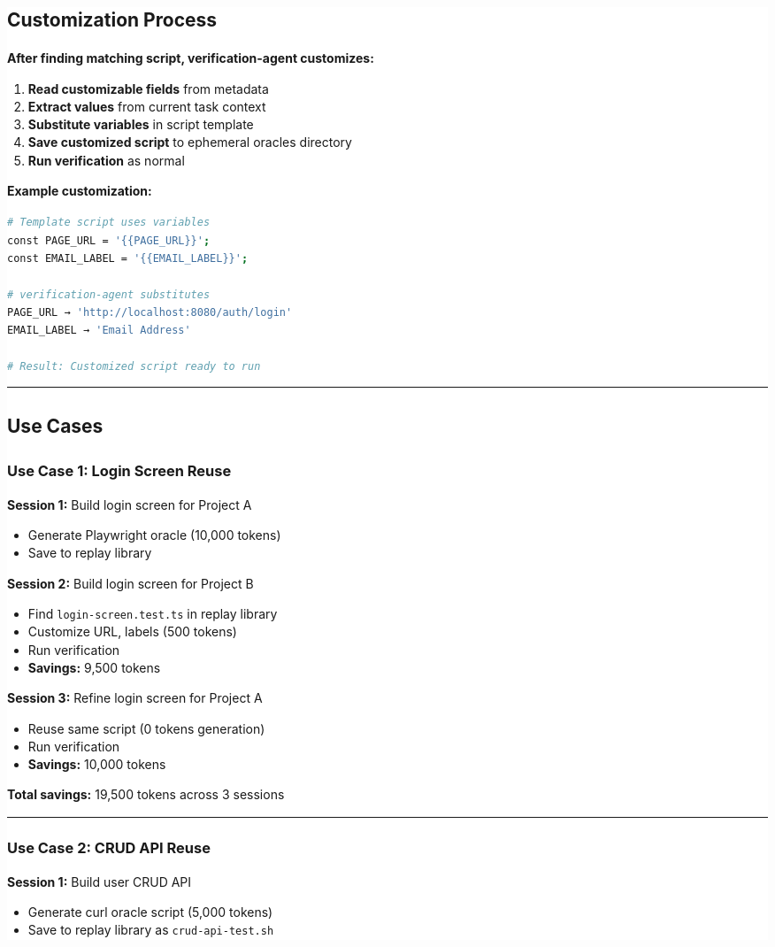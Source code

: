 
## Customization Process

**After finding matching script, verification-agent customizes:**

1. **Read customizable fields** from metadata
2. **Extract values** from current task context
3. **Substitute variables** in script template
4. **Save customized script** to ephemeral oracles directory
5. **Run verification** as normal

**Example customization:**

```bash
# Template script uses variables
const PAGE_URL = '{{PAGE_URL}}';
const EMAIL_LABEL = '{{EMAIL_LABEL}}';

# verification-agent substitutes
PAGE_URL → 'http://localhost:8080/auth/login'
EMAIL_LABEL → 'Email Address'

# Result: Customized script ready to run
```

---

## Use Cases

### Use Case 1: Login Screen Reuse

**Session 1:** Build login screen for Project A
- Generate Playwright oracle (10,000 tokens)
- Save to replay library

**Session 2:** Build login screen for Project B
- Find `login-screen.test.ts` in replay library
- Customize URL, labels (500 tokens)
- Run verification
- **Savings:** 9,500 tokens

**Session 3:** Refine login screen for Project A
- Reuse same script (0 tokens generation)
- Run verification
- **Savings:** 10,000 tokens

**Total savings:** 19,500 tokens across 3 sessions

---

### Use Case 2: CRUD API Reuse

**Session 1:** Build user CRUD API
- Generate curl oracle script (5,000 tokens)
- Save to replay library as `crud-api-test.sh`
